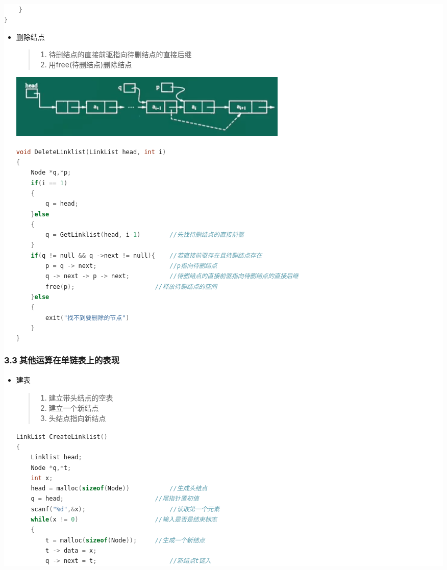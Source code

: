   ```c
      }
  }
  ```


- 删除结点

  > 1. 待删结点的直接前驱指向待删结点的直接后继
  > 2. 用free(待删结点)删除结点

  <img src="assets/7779fdbf54053ded319ca7a74a4b90c.png" style="zoom: 50%;" />

  ```c
  void DeleteLinklist(LinkList head, int i)
  {
      Node *q,*p;
      if(i == 1)
      {
          q = head;
      }else
      {
          q = GetLinklist(head, i-1)		//先找待删结点的直接前驱
      }
      if(q != null && q ->next != null){	//若直接前驱存在且待删结点存在
          p = q -> next;					//p指向待删结点
          q -> next -> p -> next;			//待删结点的直接前驱指向待删结点的直接后继
          free(p);						//释放待删结点的空间
      }else
      {
          exit("找不到要删除的节点")
      }
  }
  ```

### 3.3 其他运算在单链表上的表现

- 建表

  > 1. 建立带头结点的空表
  > 2. 建立一个新结点
  > 3. 头结点指向新结点

  ```c
  LinkList CreateLinklist()
  {
      Linklist head;
      Node *q,*t;
      int x;
      head = malloc(sizeof(Node))			//生成头结点
      q = head;							//尾指针置初值
      scanf("%d",&x);						//读取第一个元素
      while(x != 0)						//输入是否是结束标志
      {
          t = malloc(sizeof(Node));		//生成一个新结点
          t -> data = x;					
          q -> next = t;					//新结点t链入
  ```
